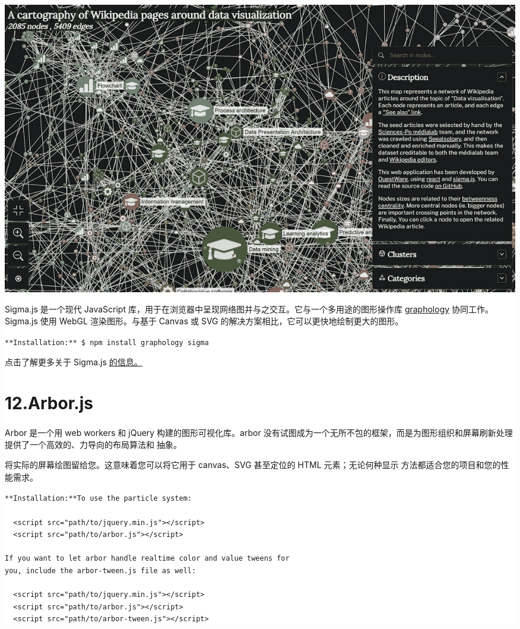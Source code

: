![](img/974f69db70c03a518edd1c1896c10b7e.png)

Sigma.js 是一个现代 JavaScript 库，用于在浏览器中呈现网络图并与之交互。它与一个多用途的图形操作库 [graphology](https://graphology.github.io/) 协同工作。Sigma.js 使用 WebGL 渲染图形。与基于 Canvas 或 SVG 的解决方案相比，它可以更快地绘制更大的图形。

```
**Installation:** $ npm install graphology sigma
```

点击了解更多关于 Sigma.js [的信息。](https://github.com/jacomyal/sigma.js)

# 12.Arbor.js

Arbor 是一个用 web workers 和
jQuery 构建的图形可视化库。arbor
没有试图成为一个无所不包的框架，而是为图形组织和屏幕刷新处理提供了一个高效的、力导向的布局算法和
抽象。

将实际的屏幕绘图留给您。这意味着您可以将它用于 canvas、SVG 甚至定位的 HTML 元素；无论何种显示
方法都适合您的项目和您的性能需求。

```
**Installation:**To use the particle system:

  <script src="path/to/jquery.min.js"></script>
  <script src="path/to/arbor.js"></script>  

If you want to let arbor handle realtime color and value tweens for
you, include the arbor-tween.js file as well:

  <script src="path/to/jquery.min.js"></script>
  <script src="path/to/arbor.js"></script>
  <script src="path/to/arbor-tween.js"></script>
```
